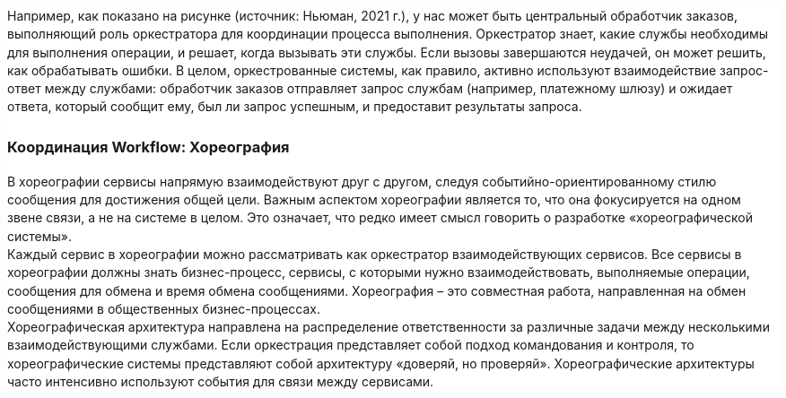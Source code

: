 Например, как показано на рисунке (источник: Ньюман, 2021 г.), у нас может быть центральный обработчик заказов, 
выполняющий роль оркестратора для координации процесса выполнения. Оркестратор знает, какие службы необходимы для 
выполнения операции, и решает, когда вызывать эти службы. Если вызовы завершаются неудачей, он может решить, как 
обрабатывать ошибки. В целом, оркестрованные системы, как правило, активно используют взаимодействие запрос-ответ между 
службами: обработчик заказов отправляет запрос службам (например, платежному шлюзу) и ожидает ответа, который сообщит 
ему, был ли запрос успешным, и предоставит результаты запроса.

### Координация Workflow: Хореография

В хореографии сервисы напрямую взаимодействуют друг с другом, следуя событийно-ориентированному стилю сообщения для 
достижения общей цели. Важным аспектом хореографии является то, что она фокусируется на одном звене связи, а не на 
системе в целом. Это означает, что редко имеет смысл говорить о разработке «хореографической системы».  
Каждый сервис в хореографии можно рассматривать как оркестратор взаимодействующих сервисов. Все сервисы в хореографии 
должны знать бизнес-процесс, сервисы, с которыми нужно взаимодействовать, выполняемые операции, сообщения для обмена и 
время обмена сообщениями. Хореография – это совместная работа, направленная на обмен сообщениями в общественных 
бизнес-процессах.  
Хореографическая архитектура направлена на распределение ответственности за различные задачи между несколькими 
взаимодействующими службами. Если оркестрация представляет собой подход командования и контроля, то хореографические 
системы представляют собой архитектуру «доверяй, но проверяй». Хореографические архитектуры часто интенсивно используют 
события для связи между сервисами.  
